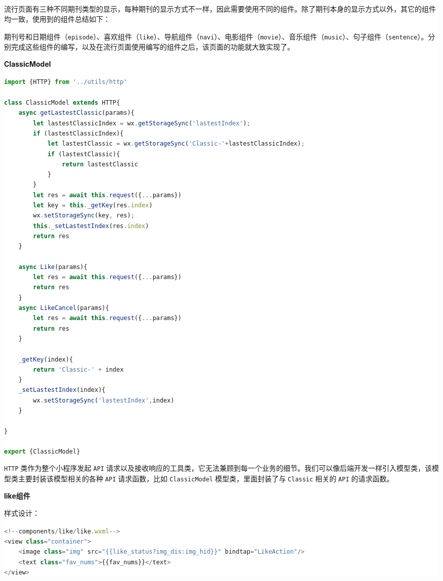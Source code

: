 流行页面有三种不同期刊类型的显示，每种期刊的显示方式不一样，因此需要使用不同的组件。除了期刊本身的显示方式以外，其它的组件均一致，使用到的组件总结如下：

期刊号和日期组件（`episode`）、喜欢组件（`like`）、导航组件（`navi`）、电影组件（`movie`）、音乐组件（`music`）、句子组件（`sentence`）。分别完成这些组件的编写，以及在流行页面使用编写的组件之后，该页面的功能就大致实现了。

**ClassicModel**

~~~javascript
import {HTTP} from '../utils/http'

class ClassicModel extends HTTP{
    async getLastestClassic(params){
        let lastestClassicIndex = wx.getStorageSync('lastestIndex');
        if (lastestClassicIndex){
            let lastestClassic = wx.getStorageSync('Classic-'+lastestClassicIndex);
            if (lastestClassic){
                return lastestClassic
            }
        }
        let res = await this.request({...params})
        let key = this._getKey(res.index)
        wx.setStorageSync(key, res);
        this._setLastestIndex(res.index)
        return res
    }

    async Like(params){
        let res = await this.request({...params})
        return res
    }
    async LikeCancel(params){
        let res = await this.request({...params})
        return res
    }

    _getKey(index){
        return 'Classic-' + index
    }
    _setLastestIndex(index){
        wx.setStorageSync('lastestIndex',index)
    }

}

export {ClassicModel}
~~~

`HTTP` 类作为整个小程序发起 `API` 请求以及接收响应的工具类，它无法兼顾到每一个业务的细节。我们可以像后端开发一样引入模型类，该模型类主要封装该模型相关的各种 `API` 请求函数，比如  `ClassicModel` 模型类，里面封装了与 `Classic` 相关的 `API` 的请求函数。

**like组件**

样式设计：

~~~javascript
<!--components/like/like.wxml-->
<view class="container">
    <image class="img" src="{{like_status?img_dis:img_hid}}" bindtap="LikeAction"/>
    <text class="fav_nums">{{fav_nums}}</text>
</view>
~~~
